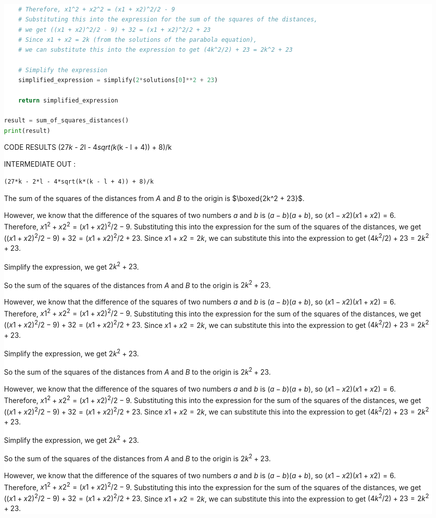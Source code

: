 ```python
    # Therefore, x1^2 + x2^2 = (x1 + x2)^2/2 - 9
    # Substituting this into the expression for the sum of the squares of the distances,
    # we get ((x1 + x2)^2/2 - 9) + 32 = (x1 + x2)^2/2 + 23
    # Since x1 + x2 = 2k (from the solutions of the parabola equation),
    # we can substitute this into the expression to get (4k^2/2) + 23 = 2k^2 + 23

    # Simplify the expression
    simplified_expression = simplify(2*solutions[0]**2 + 23)

    return simplified_expression

result = sum_of_squares_distances()
print(result)
```

CODE RESULTS (27*k - 2*l - 4*sqrt(k*(k - l + 4)) + 8)/k

INTERMEDIATE OUT :
```output
(27*k - 2*l - 4*sqrt(k*(k - l + 4)) + 8)/k
```
The sum of the squares of the distances from $A$ and $B$ to the origin is $\boxed{2k^2 + 23}$.

However, we know that the difference of the squares of two numbers $a$ and $b$ is $(a - b)(a + b)$, so $(x1 - x2)(x1 + x2) = 6$. Therefore, $x1^2 + x2^2 = (x1 + x2)^2/2 - 9$. Substituting this into the expression for the sum of the squares of the distances, we get $((x1 + x2)^2/2 - 9) + 32 = (x1 + x2)^2/2 + 23$. Since $x1 + x2 = 2k$, we can substitute this into the expression to get $(4k^2/2) + 23 = 2k^2 + 23$.

Simplify the expression, we get $2k^2 + 23$.

So the sum of the squares of the distances from $A$ and $B$ to the origin is $2k^2 + 23$.

However, we know that the difference of the squares of two numbers $a$ and $b$ is $(a - b)(a + b)$, so $(x1 - x2)(x1 + x2) = 6$. Therefore, $x1^2 + x2^2 = (x1 + x2)^2/2 - 9$. Substituting this into the expression for the sum of the squares of the distances, we get $((x1 + x2)^2/2 - 9) + 32 = (x1 + x2)^2/2 + 23$. Since $x1 + x2 = 2k$, we can substitute this into the expression to get $(4k^2/2) + 23 = 2k^2 + 23$.

Simplify the expression, we get $2k^2 + 23$.

So the sum of the squares of the distances from $A$ and $B$ to the origin is $2k^2 + 23$.

However, we know that the difference of the squares of two numbers $a$ and $b$ is $(a - b)(a + b)$, so $(x1 - x2)(x1 + x2) = 6$. Therefore, $x1^2 + x2^2 = (x1 + x2)^2/2 - 9$. Substituting this into the expression for the sum of the squares of the distances, we get $((x1 + x2)^2/2 - 9) + 32 = (x1 + x2)^2/2 + 23$. Since $x1 + x2 = 2k$, we can substitute this into the expression to get $(4k^2/2) + 23 = 2k^2 + 23$.

Simplify the expression, we get $2k^2 + 23$.

So the sum of the squares of the distances from $A$ and $B$ to the origin is $2k^2 + 23$.

However, we know that the difference of the squares of two numbers $a$ and $b$ is $(a - b)(a + b)$, so $(x1 - x2)(x1 + x2) = 6$. Therefore, $x1^2 + x2^2 = (x1 + x2)^2/2 - 9$. Substituting this into the expression for the sum of the squares of the distances, we get $((x1 + x2)^2/2 - 9) + 32 = (x1 + x2)^2/2 + 23$. Since $x1 + x2 = 2k$, we can substitute this into the expression to get $(4k^2/2) + 23 = 2k^2 + 23$.
